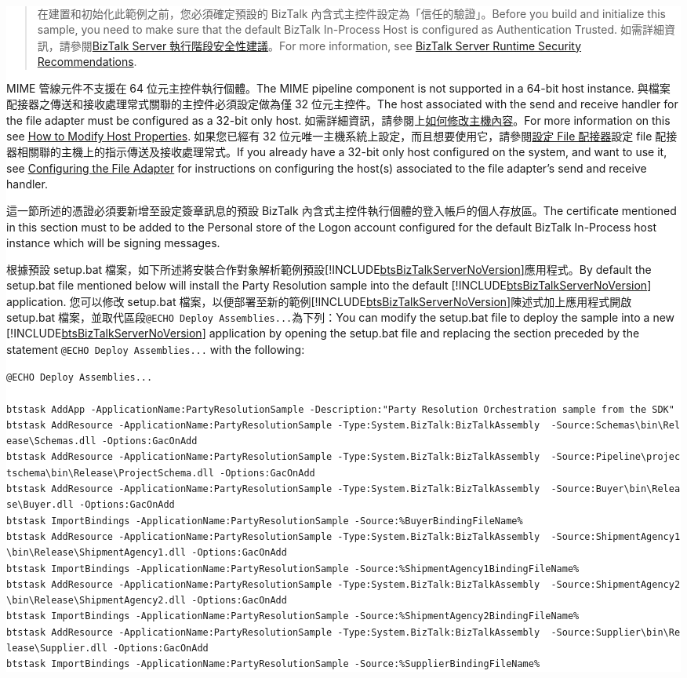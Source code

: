 >  <span data-ttu-id="f91b4-221">在建置和初始化此範例之前，您必須確定預設的 BizTalk 內含式主控件設定為「信任的驗證」。</span><span class="sxs-lookup"><span data-stu-id="f91b4-221">Before you build and initialize this sample, you need to make sure that the default BizTalk In-Process Host is configured as Authentication Trusted.</span></span> <span data-ttu-id="f91b4-222">如需詳細資訊，請參閱[BizTalk Server 執行階段安全性建議](../core/biztalk-server-runtime-security-recommendations.md)。</span><span class="sxs-lookup"><span data-stu-id="f91b4-222">For more information, see [BizTalk Server Runtime Security Recommendations](../core/biztalk-server-runtime-security-recommendations.md).</span></span>  
  
 <span data-ttu-id="f91b4-223">MIME 管線元件不支援在 64 位元主控件執行個體。</span><span class="sxs-lookup"><span data-stu-id="f91b4-223">The MIME pipeline component is not supported in a 64-bit host instance.</span></span> <span data-ttu-id="f91b4-224">與檔案配接器之傳送和接收處理常式關聯的主控件必須設定做為僅 32 位元主控件。</span><span class="sxs-lookup"><span data-stu-id="f91b4-224">The host associated with the send and receive handler for the file adapter must be configured as a 32-bit only host.</span></span> <span data-ttu-id="f91b4-225">如需詳細資訊，請參閱上[如何修改主機內容](../core/how-to-modify-host-properties.md)。</span><span class="sxs-lookup"><span data-stu-id="f91b4-225">For more information on this see [How to Modify Host Properties](../core/how-to-modify-host-properties.md).</span></span> <span data-ttu-id="f91b4-226">如果您已經有 32 位元唯一主機系統上設定，而且想要使用它，請參閱[設定 File 配接器](../core/configure-the-file-adapter.md)設定 file 配接器相關聯的主機上的指示傳送及接收處理常式。</span><span class="sxs-lookup"><span data-stu-id="f91b4-226">If you already have a 32-bit only host configured on the system, and want to use it, see [Configuring the File Adapter](../core/configure-the-file-adapter.md) for instructions on configuring the host(s) associated to the file adapter’s send and receive handler.</span></span>  
  
 <span data-ttu-id="f91b4-227">這一節所述的憑證必須要新增至設定簽章訊息的預設 BizTalk 內含式主控件執行個體的登入帳戶的個人存放區。</span><span class="sxs-lookup"><span data-stu-id="f91b4-227">The certificate mentioned in this section must to be added to the Personal store of the Logon account configured for the default BizTalk In-Process host instance which will be signing messages.</span></span>  
  
 <span data-ttu-id="f91b4-228">根據預設 setup.bat 檔案，如下所述將安裝合作對象解析範例預設[!INCLUDE[btsBizTalkServerNoVersion](../includes/btsbiztalkservernoversion-md.md)]應用程式。</span><span class="sxs-lookup"><span data-stu-id="f91b4-228">By default the setup.bat file mentioned below will install the Party Resolution sample into the default [!INCLUDE[btsBizTalkServerNoVersion](../includes/btsbiztalkservernoversion-md.md)] application.</span></span> <span data-ttu-id="f91b4-229">您可以修改 setup.bat 檔案，以便部署至新的範例[!INCLUDE[btsBizTalkServerNoVersion](../includes/btsbiztalkservernoversion-md.md)]陳述式加上應用程式開啟 setup.bat 檔案，並取代區段`@ECHO Deploy Assemblies...`為下列：</span><span class="sxs-lookup"><span data-stu-id="f91b4-229">You can modify the setup.bat file to deploy the sample into a new [!INCLUDE[btsBizTalkServerNoVersion](../includes/btsbiztalkservernoversion-md.md)] application by opening the setup.bat file and replacing the section preceded by the statement `@ECHO Deploy Assemblies...` with the following:</span></span>  
  
```  
@ECHO Deploy Assemblies...  
  
btstask AddApp -ApplicationName:PartyResolutionSample -Description:"Party Resolution Orchestration sample from the SDK"  
btstask AddResource -ApplicationName:PartyResolutionSample -Type:System.BizTalk:BizTalkAssembly  -Source:Schemas\bin\Release\Schemas.dll -Options:GacOnAdd  
btstask AddResource -ApplicationName:PartyResolutionSample -Type:System.BizTalk:BizTalkAssembly  -Source:Pipeline\projectschema\bin\Release\ProjectSchema.dll -Options:GacOnAdd   
btstask AddResource -ApplicationName:PartyResolutionSample -Type:System.BizTalk:BizTalkAssembly  -Source:Buyer\bin\Release\Buyer.dll -Options:GacOnAdd  
btstask ImportBindings -ApplicationName:PartyResolutionSample -Source:%BuyerBindingFileName%  
btstask AddResource -ApplicationName:PartyResolutionSample -Type:System.BizTalk:BizTalkAssembly  -Source:ShipmentAgency1\bin\Release\ShipmentAgency1.dll -Options:GacOnAdd  
btstask ImportBindings -ApplicationName:PartyResolutionSample -Source:%ShipmentAgency1BindingFileName%  
btstask AddResource -ApplicationName:PartyResolutionSample -Type:System.BizTalk:BizTalkAssembly  -Source:ShipmentAgency2\bin\Release\ShipmentAgency2.dll -Options:GacOnAdd  
btstask ImportBindings -ApplicationName:PartyResolutionSample -Source:%ShipmentAgency2BindingFileName%  
btstask AddResource -ApplicationName:PartyResolutionSample -Type:System.BizTalk:BizTalkAssembly  -Source:Supplier\bin\Release\Supplier.dll -Options:GacOnAdd  
btstask ImportBindings -ApplicationName:PartyResolutionSample -Source:%SupplierBindingFileName%  
```  
  